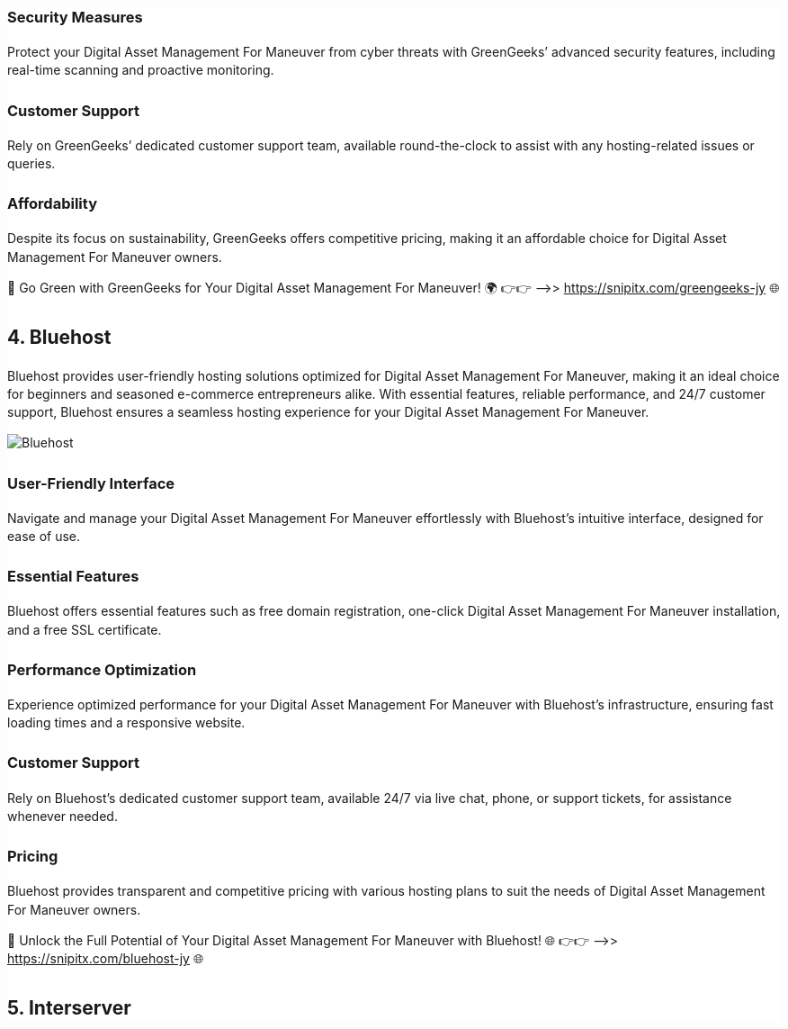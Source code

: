 ### Security Measures
Protect your Digital Asset Management For Maneuver from cyber threats with GreenGeeks’ advanced security features, including real-time scanning and proactive monitoring.

### Customer Support
Rely on GreenGeeks’ dedicated customer support team, available round-the-clock to assist with any hosting-related issues or queries.

### Affordability
Despite its focus on sustainability, GreenGeeks offers competitive pricing, making it an affordable choice for Digital Asset Management For Maneuver owners.

🌿 Go Green with GreenGeeks for Your Digital Asset Management For Maneuver! 🌍
👉👉 -->> https://snipitx.com/greengeeks-jy 🌐

## 4. Bluehost

Bluehost provides user-friendly hosting solutions optimized for Digital Asset Management For Maneuver, making it an ideal choice for beginners and seasoned e-commerce entrepreneurs alike. With essential features, reliable performance, and 24/7 customer support, Bluehost ensures a seamless hosting experience for your Digital Asset Management For Maneuver.

![Bluehost](https://i.imgur.com/PasFF9E.jpeg "Bluehost Hosting")

### User-Friendly Interface
Navigate and manage your Digital Asset Management For Maneuver effortlessly with Bluehost’s intuitive interface, designed for ease of use.

### Essential Features
Bluehost offers essential features such as free domain registration, one-click Digital Asset Management For Maneuver installation, and a free SSL certificate.

### Performance Optimization
Experience optimized performance for your Digital Asset Management For Maneuver with Bluehost’s infrastructure, ensuring fast loading times and a responsive website.

### Customer Support
Rely on Bluehost’s dedicated customer support team, available 24/7 via live chat, phone, or support tickets, for assistance whenever needed.

### Pricing
Bluehost provides transparent and competitive pricing with various hosting plans to suit the needs of Digital Asset Management For Maneuver owners.

🚀 Unlock the Full Potential of Your Digital Asset Management For Maneuver with Bluehost! 🌐
👉👉 -->> https://snipitx.com/bluehost-jy 🌐

## 5. Interserver
